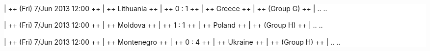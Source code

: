 | ++
(Fri) 7/Jun 2013 12:00  ++
| ++
Lithuania  ++
| ++
0 : 1  ++
| ++
Greece   ++
| ++
(Group G)   ++
|
.. 
..

| ++
(Fri) 7/Jun 2013 12:00  ++
| ++
Moldova  ++
| ++
1 : 1  ++
| ++
Poland   ++
| ++
(Group H)   ++
|
.. 
..

| ++
(Fri) 7/Jun 2013 12:00  ++
| ++
Montenegro  ++
| ++
0 : 4  ++
| ++
Ukraine   ++
| ++
(Group H)   ++
|
.. 
..
